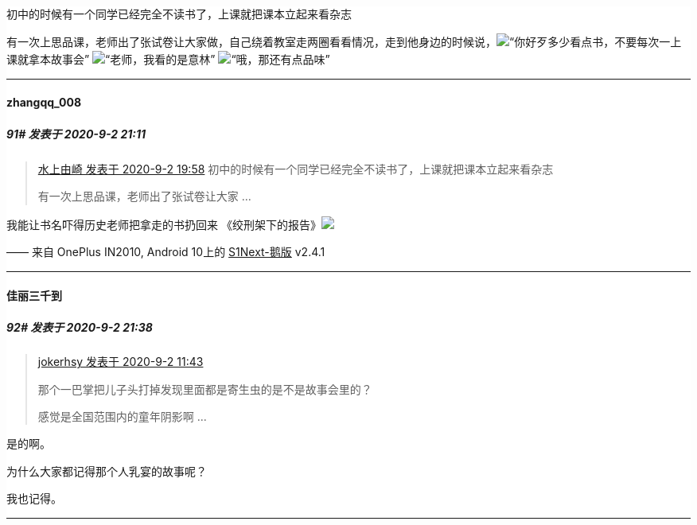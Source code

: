 


初中的时候有一个同学已经完全不读书了，上课就把课本立起来看杂志

有一次上思品课，老师出了张试卷让大家做，自己绕着教室走两圈看看情况，走到他身边的时候说，<img src="https://static.saraba1st.com/image/smiley/face2017/130.png" referrerpolicy="no-referrer">“你好歹多少看点书，不要每次一上课就拿本故事会”
<img src="https://static.saraba1st.com/image/smiley/face2017/252.png" referrerpolicy="no-referrer">“老师，我看的是意林”
<img src="https://static.saraba1st.com/image/smiley/face2017/065.png" referrerpolicy="no-referrer">“哦，那还有点品味”







*****

####  zhangqq_008  
##### 91#       发表于 2020-9-2 21:11



<blockquote><a href="httphttps://bbs.saraba1st.com/2b/forum.php?mod=redirect&amp;goto=findpost&amp;pid=48622945&amp;ptid=1957777" target="_blank">水上由崎 发表于 2020-9-2 19:58</a>
初中的时候有一个同学已经完全不读书了，上课就把课本立起来看杂志

有一次上思品课，老师出了张试卷让大家 ...</blockquote>
我能让书名吓得历史老师把拿走的书扔回来
《绞刑架下的报告》<img src="https://static.saraba1st.com/image/smiley/face2017/067.png" referrerpolicy="no-referrer">

—— 来自 OnePlus IN2010, Android 10上的 [S1Next-鹅版](https://github.com/ykrank/S1-Next/releases) v2.4.1







*****

####  佳丽三千到  
##### 92#       发表于 2020-9-2 21:38



<blockquote><a href="httphttps://bbs.saraba1st.com/2b/forum.php?mod=redirect&amp;goto=findpost&amp;pid=48618687&amp;ptid=1957777" target="_blank">jokerhsy 发表于 2020-9-2 11:43</a>

那个一巴掌把儿子头打掉发现里面都是寄生虫的是不是故事会里的？

感觉是全国范围内的童年阴影啊 ...</blockquote>
是的啊。


为什么大家都记得那个人乳宴的故事呢？

我也记得。







*****
